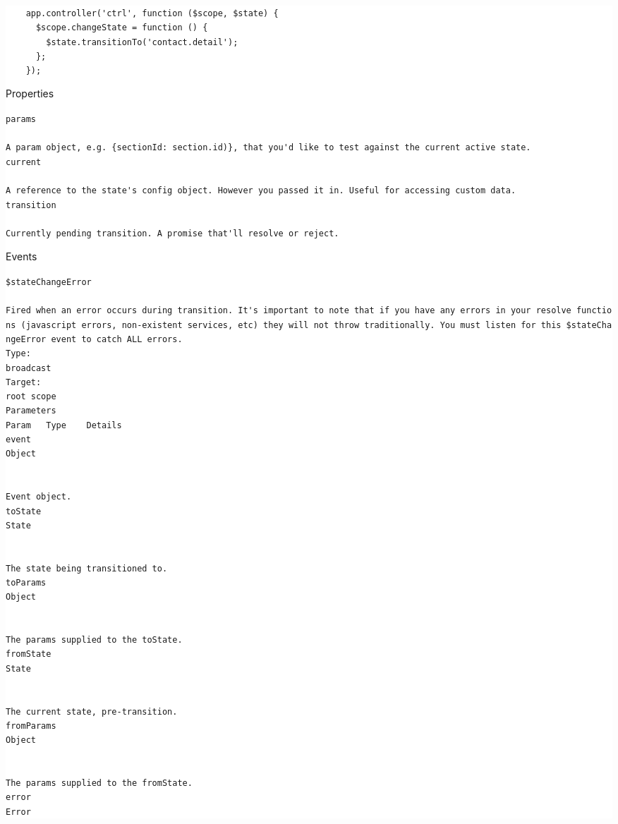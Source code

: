         app.controller('ctrl', function ($scope, $state) {
          $scope.changeState = function () {
            $state.transitionTo('contact.detail');
          };
        });

Properties

    params

    A param object, e.g. {sectionId: section.id)}, that you'd like to test against the current active state.
    current

    A reference to the state's config object. However you passed it in. Useful for accessing custom data.
    transition

    Currently pending transition. A promise that'll resolve or reject.

Events

    $stateChangeError

    Fired when an error occurs during transition. It's important to note that if you have any errors in your resolve functions (javascript errors, non-existent services, etc) they will not throw traditionally. You must listen for this $stateChangeError event to catch ALL errors.
    Type:
    broadcast
    Target:
    root scope
    Parameters
    Param	Type	Details
    event	
    Object
    	

    Event object.
    toState	
    State
    	

    The state being transitioned to.
    toParams	
    Object
    	

    The params supplied to the toState.
    fromState	
    State
    	

    The current state, pre-transition.
    fromParams	
    Object
    	

    The params supplied to the fromState.
    error	
    Error
    	